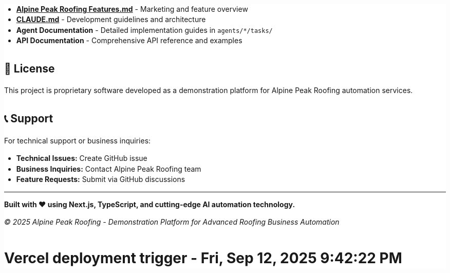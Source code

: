 - **[Alpine Peak Roofing Features.md](./Alpine%20Peak%20Roofing%20Features.md)** - Marketing and feature overview
- **[CLAUDE.md](./CLAUDE.md)** - Development guidelines and architecture
- **Agent Documentation** - Detailed implementation guides in `agents/*/tasks/`
- **API Documentation** - Comprehensive API reference and examples

## 📄 **License**

This project is proprietary software developed as a demonstration platform for Alpine Peak Roofing automation services.

## 📞 **Support**

For technical support or business inquiries:
- **Technical Issues:** Create GitHub issue
- **Business Inquiries:** Contact Alpine Peak Roofing team
- **Feature Requests:** Submit via GitHub discussions

---

**Built with ❤️ using Next.js, TypeScript, and cutting-edge AI automation technology.**

*© 2025 Alpine Peak Roofing - Demonstration Platform for Advanced Roofing Business Automation*
# Vercel deployment trigger - Fri, Sep 12, 2025  9:42:22 PM
